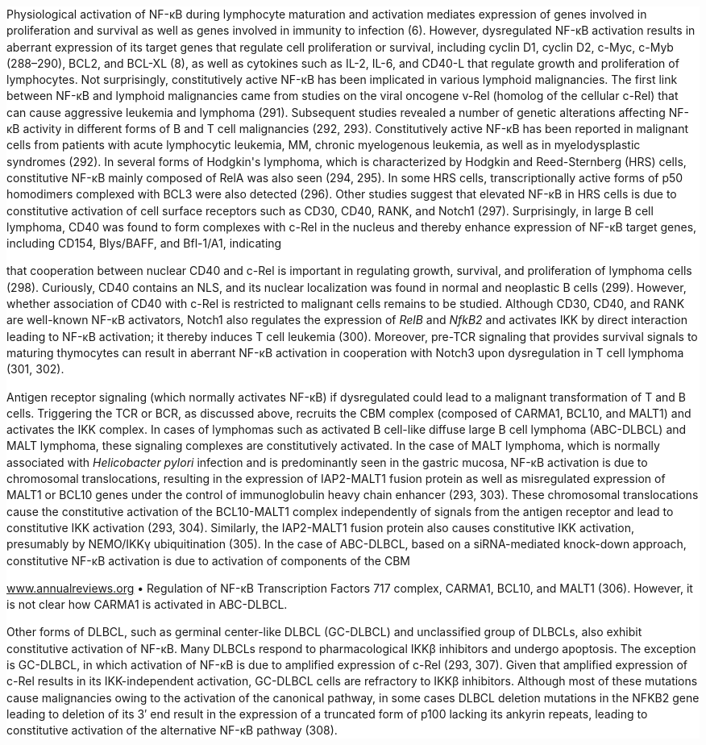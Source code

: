 Physiological activation of NF-κB during lymphocyte maturation and activation mediates expression of genes involved in proliferation and survival as well as genes involved in immunity to infection (6). However, dysregulated NF-κB activation results in aberrant expression of its target genes that regulate cell proliferation or survival, including cyclin D1, cyclin D2, c-Myc, c-Myb (288–290), BCL2, and BCL-XL (8), as well as cytokines such as IL-2, IL-6, and CD40-L that regulate growth and proliferation of lymphocytes. Not surprisingly, constitutively active NF-κB has been implicated in various lymphoid malignancies. The first link between NF-κB and lymphoid malignancies came from studies on the viral oncogene v-Rel (homolog of the cellular c-Rel) that can cause aggressive leukemia and lymphoma (291). Subsequent studies revealed a number of genetic alterations affecting NF-κB activity in different forms of B and T cell malignancies (292, 293). Constitutively active NF-κB has been reported in malignant cells from patients with acute lymphocytic leukemia, MM, chronic myelogenous leukemia, as well as in myelodysplastic syndromes (292). In several forms of Hodgkin's lymphoma, which is characterized by Hodgkin and Reed-Sternberg (HRS) cells, constitutive NF-κB mainly composed of RelA was also seen (294, 295). In some HRS cells, transcriptionally active forms of p50 homodimers complexed with BCL3 were also detected (296). Other studies suggest that elevated NF-κB in HRS cells is due to constitutive activation of cell surface receptors such as CD30, CD40, RANK, and Notch1 (297). Surprisingly, in large B cell lymphoma, CD40 was found to form complexes with c-Rel in the nucleus and thereby enhance expression of NF-κB target genes, including CD154, Blys/BAFF, and Bfl-1/A1, indicating

that cooperation between nuclear CD40 and c-Rel is important in regulating growth, survival, and proliferation of lymphoma cells (298). Curiously, CD40 contains an NLS, and its nuclear localization was found in normal and neoplastic B cells (299). However, whether association of CD40 with c-Rel is restricted to malignant cells remains to be studied. Although CD30, CD40, and RANK are well-known NF-κB activators, Notch1 also regulates the expression of *RelB* and *NfkB2* and activates IKK by direct interaction leading to NF-κB activation; it thereby induces T cell leukemia (300). Moreover, pre-TCR signaling that provides survival signals to maturing thymocytes can result in aberrant NF-κB activation in cooperation with Notch3 upon dysregulation in T cell lymphoma (301, 302).

Antigen receptor signaling (which normally activates NF-κB) if dysregulated could lead to a malignant transformation of T and B cells. Triggering the TCR or BCR, as discussed above, recruits the CBM complex (composed of CARMA1, BCL10, and MALT1) and activates the IKK complex. In cases of lymphomas such as activated B cell-like diffuse large B cell lymphoma (ABC-DLBCL) and MALT lymphoma, these signaling complexes are constitutively activated. In the case of MALT lymphoma, which is normally associated with *Helicobacter pylori* infection and is predominantly seen in the gastric mucosa, NF-κB activation is due to chromosomal translocations, resulting in the expression of IAP2-MALT1 fusion protein as well as misregulated expression of MALT1 or BCL10 genes under the control of immunoglobulin heavy chain enhancer (293, 303). These chromosomal translocations cause the constitutive activation of the BCL10-MALT1 complex independently of signals from the antigen receptor and lead to constitutive IKK activation (293, 304). Similarly, the IAP2-MALT1 fusion protein also causes constitutive IKK activation, presumably by NEMO/IKKγ ubiquitination (305). In the case of ABC-DLBCL, based on a siRNA-mediated knock-down approach, constitutive NF-κB activation is due to activation of components of the CBM

www.annualreviews.org • Regulation of NF-κB Transcription Factors 717
complex, CARMA1, BCL10, and MALT1 (306). However, it is not clear how CARMA1 is activated in ABC-DLBCL.

Other forms of DLBCL, such as germinal center-like DLBCL (GC-DLBCL) and unclassified group of DLBCLs, also exhibit constitutive activation of NF-κB. Many DLBCLs respond to pharmacological IKKβ inhibitors and undergo apoptosis. The exception is GC-DLBCL, in which activation of NF-κB is due to amplified expression of c-Rel (293, 307). Given that amplified expression of c-Rel results in its IKK-independent activation, GC-DLBCL cells are refractory to IKKβ inhibitors. Although most of these mutations cause malignancies owing to the activation of the canonical pathway, in some cases DLBCL deletion mutations in the NFKB2 gene leading to deletion of its 3′ end result in the expression of a truncated form of p100 lacking its ankyrin repeats, leading to constitutive activation of the alternative NF-κB pathway (308).

